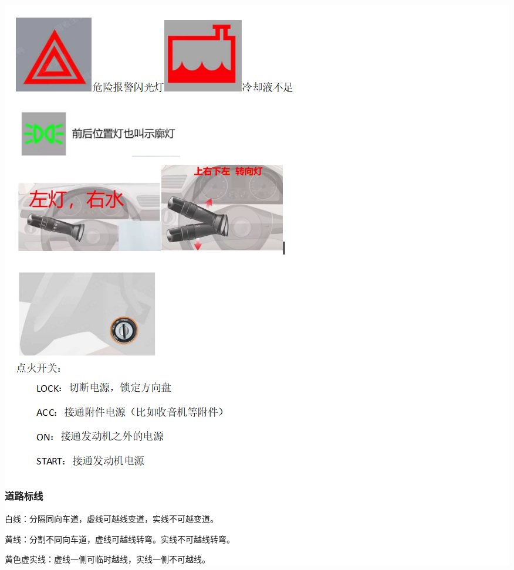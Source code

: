 ![202303291509.png](../blog_img/202303291509.png)


### 道路标线

白线：分隔同向车道，虚线可越线变道，实线不可越变道。

黄线：分割不同向车道，虚线可越线转弯。实线不可越线转弯。

黄色虚实线：虚线一侧可临时越线，实线一侧不可越线。
